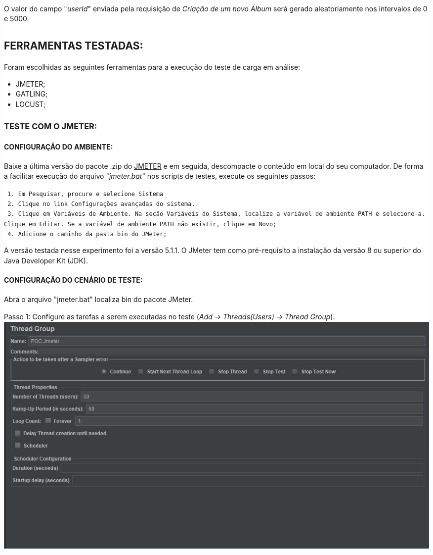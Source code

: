 O valor do campo "*userId*" enviada pela requisição de *Criação de um novo Álbum* será gerado aleatoriamente nos intervalos de 0 e 5000. 

## FERRAMENTAS TESTADAS:

Foram escolhidas as seguintes ferramentas para a execução do teste de carga em análise:
 - JMETER;
 - GATLING;
 - LOCUST;


### TESTE COM O JMETER:
#### CONFIGURAÇÃO DO AMBIENTE:

 Baixe a última versão do pacote .zip do [JMETER](https://jmeter.apache.org/download_jmeter.cgi) e em seguida, descompacte o conteúdo em local do seu computador. De forma a facilitar execução do arquivo "*jmeter.bat*" nos scripts de testes, execute os seguintes passos:

     1. Em Pesquisar, procure e selecione Sistema 
     2. Clique no link Configurações avançadas do sistema.
     3. Clique em Variáveis de Ambiente. Na seção Variáveis do Sistema, localize a variável de ambiente PATH e selecione-a. Clique em Editar. Se a variável de ambiente PATH não existir, clique em Novo;  
     4. Adicione o caminho da pasta bin do JMeter;

A versão testada nesse experimento foi a versão 5.1.1. O JMeter tem como pré-requisito a instalação da versão 8 ou superior do Java Developer Kit (JDK).

#### CONFIGURAÇÃO DO CENÁRIO DE TESTE:
     
Abra o arquivo "jmeter.bat" localiza bin do pacote JMeter. <br />

  Passo 1: Configure as tarefas a serem executadas no teste (*Add -> Threads(Users) -> Thread Group*).
![](https://github.com/davilucsg/poc-ferramentas-para-teste-desempenho/blob/master/resources/images/jmeter-theadgroup.JPG)
  